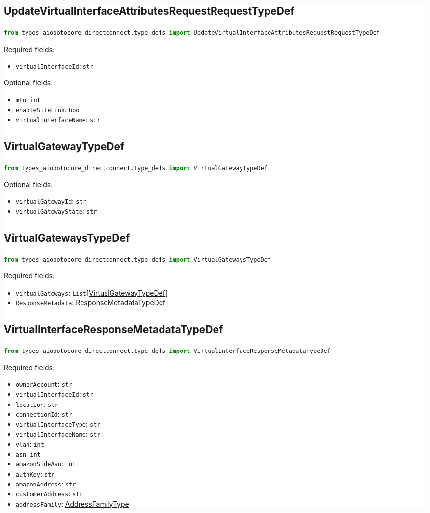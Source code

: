 <a id="updatevirtualinterfaceattributesrequestrequesttypedef"></a>

## UpdateVirtualInterfaceAttributesRequestRequestTypeDef

```python
from types_aiobotocore_directconnect.type_defs import UpdateVirtualInterfaceAttributesRequestRequestTypeDef
```

Required fields:

- `virtualInterfaceId`: `str`

Optional fields:

- `mtu`: `int`
- `enableSiteLink`: `bool`
- `virtualInterfaceName`: `str`

<a id="virtualgatewaytypedef"></a>

## VirtualGatewayTypeDef

```python
from types_aiobotocore_directconnect.type_defs import VirtualGatewayTypeDef
```

Optional fields:

- `virtualGatewayId`: `str`
- `virtualGatewayState`: `str`

<a id="virtualgatewaystypedef"></a>

## VirtualGatewaysTypeDef

```python
from types_aiobotocore_directconnect.type_defs import VirtualGatewaysTypeDef
```

Required fields:

- `virtualGateways`:
  `List`\[[VirtualGatewayTypeDef](./type_defs.md#virtualgatewaytypedef)\]
- `ResponseMetadata`:
  [ResponseMetadataTypeDef](./type_defs.md#responsemetadatatypedef)

<a id="virtualinterfaceresponsemetadatatypedef"></a>

## VirtualInterfaceResponseMetadataTypeDef

```python
from types_aiobotocore_directconnect.type_defs import VirtualInterfaceResponseMetadataTypeDef
```

Required fields:

- `ownerAccount`: `str`
- `virtualInterfaceId`: `str`
- `location`: `str`
- `connectionId`: `str`
- `virtualInterfaceType`: `str`
- `virtualInterfaceName`: `str`
- `vlan`: `int`
- `asn`: `int`
- `amazonSideAsn`: `int`
- `authKey`: `str`
- `amazonAddress`: `str`
- `customerAddress`: `str`
- `addressFamily`: [AddressFamilyType](./literals.md#addressfamilytype)
